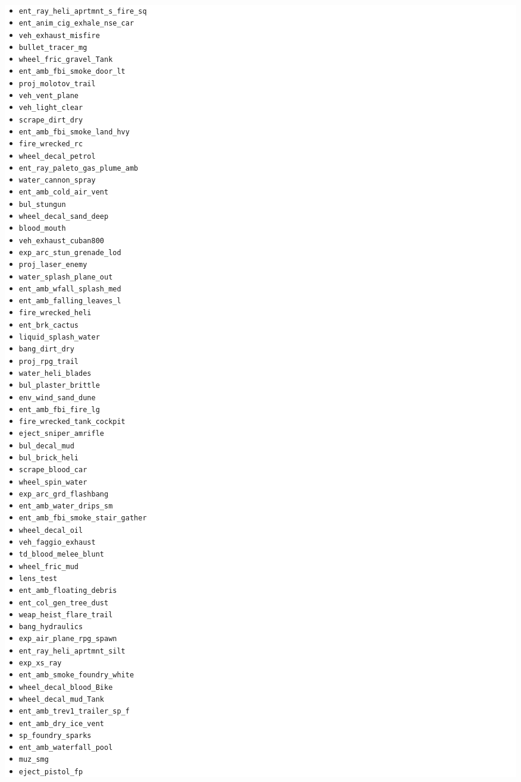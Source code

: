- `ent_ray_heli_aprtmnt_s_fire_sq`
- `ent_anim_cig_exhale_nse_car`
- `veh_exhaust_misfire`
- `bullet_tracer_mg`
- `wheel_fric_gravel_Tank`
- `ent_amb_fbi_smoke_door_lt`
- `proj_molotov_trail`
- `veh_vent_plane`
- `veh_light_clear`
- `scrape_dirt_dry`
- `ent_amb_fbi_smoke_land_hvy`
- `fire_wrecked_rc`
- `wheel_decal_petrol`
- `ent_ray_paleto_gas_plume_amb`
- `water_cannon_spray`
- `ent_amb_cold_air_vent`
- `bul_stungun`
- `wheel_decal_sand_deep`
- `blood_mouth`
- `veh_exhaust_cuban800`
- `exp_arc_stun_grenade_lod`
- `proj_laser_enemy`
- `water_splash_plane_out`
- `ent_amb_wfall_splash_med`
- `ent_amb_falling_leaves_l`
- `fire_wrecked_heli`
- `ent_brk_cactus`
- `liquid_splash_water`
- `bang_dirt_dry`
- `proj_rpg_trail`
- `water_heli_blades`
- `bul_plaster_brittle`
- `env_wind_sand_dune`
- `ent_amb_fbi_fire_lg`
- `fire_wrecked_tank_cockpit`
- `eject_sniper_amrifle`
- `bul_decal_mud`
- `bul_brick_heli`
- `scrape_blood_car`
- `wheel_spin_water`
- `exp_arc_grd_flashbang`
- `ent_amb_water_drips_sm`
- `ent_amb_fbi_smoke_stair_gather`
- `wheel_decal_oil`
- `veh_faggio_exhaust`
- `td_blood_melee_blunt`
- `wheel_fric_mud`
- `lens_test`
- `ent_amb_floating_debris`
- `ent_col_gen_tree_dust`
- `weap_heist_flare_trail`
- `bang_hydraulics`
- `exp_air_plane_rpg_spawn`
- `ent_ray_heli_aprtmnt_silt`
- `exp_xs_ray`
- `ent_amb_smoke_foundry_white`
- `wheel_decal_blood_Bike`
- `wheel_decal_mud_Tank`
- `ent_amb_trev1_trailer_sp_f`
- `ent_amb_dry_ice_vent`
- `sp_foundry_sparks`
- `ent_amb_waterfall_pool`
- `muz_smg`
- `eject_pistol_fp`